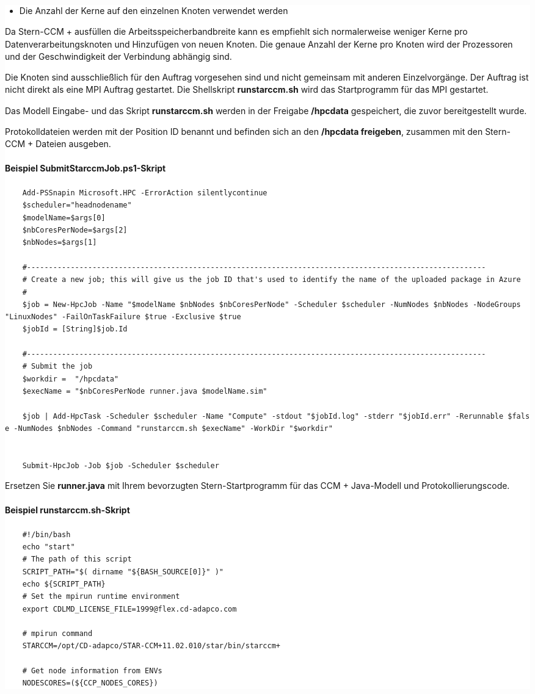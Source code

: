 *  Die Anzahl der Kerne auf den einzelnen Knoten verwendet werden

Da Stern-CCM + ausfüllen die Arbeitsspeicherbandbreite kann es empfiehlt sich normalerweise weniger Kerne pro Datenverarbeitungsknoten und Hinzufügen von neuen Knoten. Die genaue Anzahl der Kerne pro Knoten wird der Prozessoren und der Geschwindigkeit der Verbindung abhängig sind.

Die Knoten sind ausschließlich für den Auftrag vorgesehen sind und nicht gemeinsam mit anderen Einzelvorgänge. Der Auftrag ist nicht direkt als eine MPI Auftrag gestartet. Die Shellskript **runstarccm.sh** wird das Startprogramm für das MPI gestartet.

Das Modell Eingabe- und das Skript **runstarccm.sh** werden in der Freigabe **/hpcdata** gespeichert, die zuvor bereitgestellt wurde.

Protokolldateien werden mit der Position ID benannt und befinden sich an den **/hpcdata freigeben**, zusammen mit den Stern-CCM + Dateien ausgeben.


#### <a name="sample-submitstarccmjobps1-script"></a>Beispiel SubmitStarccmJob.ps1-Skript
```
    Add-PSSnapin Microsoft.HPC -ErrorAction silentlycontinue
    $scheduler="headnodename"
    $modelName=$args[0]
    $nbCoresPerNode=$args[2]
    $nbNodes=$args[1]

    #---------------------------------------------------------------------------------------------------------
    # Create a new job; this will give us the job ID that's used to identify the name of the uploaded package in Azure
    #
    $job = New-HpcJob -Name "$modelName $nbNodes $nbCoresPerNode" -Scheduler $scheduler -NumNodes $nbNodes -NodeGroups "LinuxNodes" -FailOnTaskFailure $true -Exclusive $true
    $jobId = [String]$job.Id

    #---------------------------------------------------------------------------------------------------------
    # Submit the job    
    $workdir =  "/hpcdata"
    $execName = "$nbCoresPerNode runner.java $modelName.sim"

    $job | Add-HpcTask -Scheduler $scheduler -Name "Compute" -stdout "$jobId.log" -stderr "$jobId.err" -Rerunnable $false -NumNodes $nbNodes -Command "runstarccm.sh $execName" -WorkDir "$workdir"


    Submit-HpcJob -Job $job -Scheduler $scheduler
```
Ersetzen Sie **runner.java** mit Ihrem bevorzugten Stern-Startprogramm für das CCM + Java-Modell und Protokollierungscode.

#### <a name="sample-runstarccmsh-script"></a>Beispiel runstarccm.sh-Skript
```
    #!/bin/bash
    echo "start"
    # The path of this script
    SCRIPT_PATH="$( dirname "${BASH_SOURCE[0]}" )"
    echo ${SCRIPT_PATH}
    # Set the mpirun runtime environment
    export CDLMD_LICENSE_FILE=1999@flex.cd-adapco.com

    # mpirun command
    STARCCM=/opt/CD-adapco/STAR-CCM+11.02.010/star/bin/starccm+

    # Get node information from ENVs
    NODESCORES=(${CCP_NODES_CORES})
```

[hndeploy]: ./media/virtual-machines-linux-classic-hpcpack-cluster-starccm/hndeploy.png
[clustermanager]: ./media/virtual-machines-linux-classic-hpcpack-cluster-starccm/ClusterManager.png
